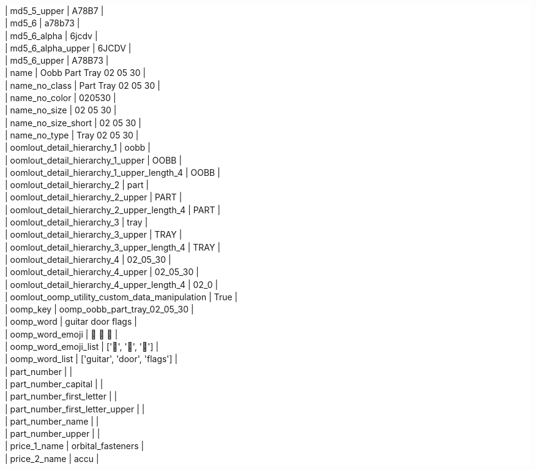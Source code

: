 | md5_5_upper | A78B7 |  
| md5_6 | a78b73 |  
| md5_6_alpha | 6jcdv |  
| md5_6_alpha_upper | 6JCDV |  
| md5_6_upper | A78B73 |  
| name | Oobb Part Tray 02 05 30 |  
| name_no_class | Part Tray 02 05 30 |  
| name_no_color | 020530 |  
| name_no_size | 02 05 30 |  
| name_no_size_short | 02 05 30 |  
| name_no_type | Tray 02 05 30 |  
| oomlout_detail_hierarchy_1 | oobb |  
| oomlout_detail_hierarchy_1_upper | OOBB |  
| oomlout_detail_hierarchy_1_upper_length_4 | OOBB |  
| oomlout_detail_hierarchy_2 | part |  
| oomlout_detail_hierarchy_2_upper | PART |  
| oomlout_detail_hierarchy_2_upper_length_4 | PART |  
| oomlout_detail_hierarchy_3 | tray |  
| oomlout_detail_hierarchy_3_upper | TRAY |  
| oomlout_detail_hierarchy_3_upper_length_4 | TRAY |  
| oomlout_detail_hierarchy_4 | 02_05_30 |  
| oomlout_detail_hierarchy_4_upper | 02_05_30 |  
| oomlout_detail_hierarchy_4_upper_length_4 | 02_0 |  
| oomlout_oomp_utility_custom_data_manipulation | True |  
| oomp_key | oomp_oobb_part_tray_02_05_30 |  
| oomp_word | guitar door flags |  
| oomp_word_emoji | :guitar: :door: :flags: |  
| oomp_word_emoji_list | [':guitar:', ':door:', ':flags:'] |  
| oomp_word_list | ['guitar', 'door', 'flags'] |  
| part_number |  |  
| part_number_capital |  |  
| part_number_first_letter |  |  
| part_number_first_letter_upper |  |  
| part_number_name |  |  
| part_number_upper |  |  
| price_1_name | orbital_fasteners |  
| price_2_name | accu |  